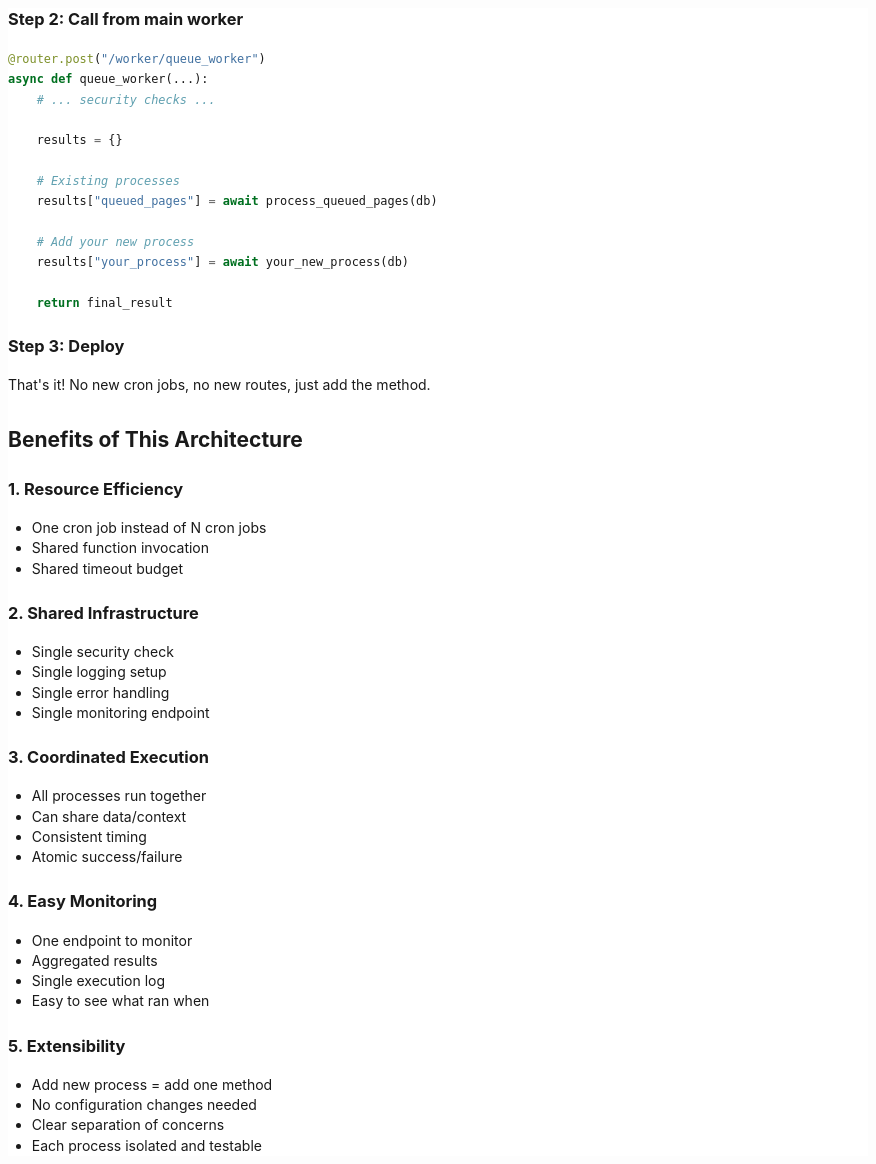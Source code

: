 ### **Step 2: Call from main worker**

```python
@router.post("/worker/queue_worker")
async def queue_worker(...):
    # ... security checks ...
    
    results = {}
    
    # Existing processes
    results["queued_pages"] = await process_queued_pages(db)
    
    # Add your new process
    results["your_process"] = await your_new_process(db)
    
    return final_result
```

### **Step 3: Deploy**

That's it! No new cron jobs, no new routes, just add the method.

## Benefits of This Architecture

### **1. Resource Efficiency**
- One cron job instead of N cron jobs
- Shared function invocation
- Shared timeout budget

### **2. Shared Infrastructure**
- Single security check
- Single logging setup
- Single error handling
- Single monitoring endpoint

### **3. Coordinated Execution**
- All processes run together
- Can share data/context
- Consistent timing
- Atomic success/failure

### **4. Easy Monitoring**
- One endpoint to monitor
- Aggregated results
- Single execution log
- Easy to see what ran when

### **5. Extensibility**
- Add new process = add one method
- No configuration changes needed
- Clear separation of concerns
- Each process isolated and testable
